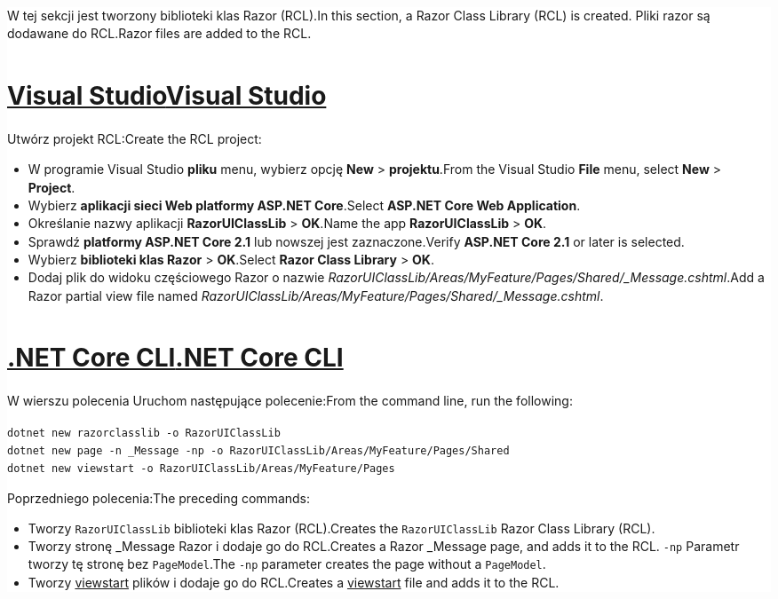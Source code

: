 <span data-ttu-id="f32b1-148">W tej sekcji jest tworzony biblioteki klas Razor (RCL).</span><span class="sxs-lookup"><span data-stu-id="f32b1-148">In this section, a Razor Class Library (RCL) is created.</span></span> <span data-ttu-id="f32b1-149">Pliki razor są dodawane do RCL.</span><span class="sxs-lookup"><span data-stu-id="f32b1-149">Razor files are added to the RCL.</span></span>

# <a name="visual-studiotabvisual-studio"></a>[<span data-ttu-id="f32b1-150">Visual Studio</span><span class="sxs-lookup"><span data-stu-id="f32b1-150">Visual Studio</span></span>](#tab/visual-studio)

<span data-ttu-id="f32b1-151">Utwórz projekt RCL:</span><span class="sxs-lookup"><span data-stu-id="f32b1-151">Create the RCL project:</span></span>

* <span data-ttu-id="f32b1-152">W programie Visual Studio **pliku** menu, wybierz opcję **New** > **projektu**.</span><span class="sxs-lookup"><span data-stu-id="f32b1-152">From the Visual Studio **File** menu, select **New** > **Project**.</span></span>
* <span data-ttu-id="f32b1-153">Wybierz **aplikacji sieci Web platformy ASP.NET Core**.</span><span class="sxs-lookup"><span data-stu-id="f32b1-153">Select **ASP.NET Core Web Application**.</span></span>
* <span data-ttu-id="f32b1-154">Określanie nazwy aplikacji **RazorUIClassLib** > **OK**.</span><span class="sxs-lookup"><span data-stu-id="f32b1-154">Name the app **RazorUIClassLib** > **OK**.</span></span>
* <span data-ttu-id="f32b1-155">Sprawdź **platformy ASP.NET Core 2.1** lub nowszej jest zaznaczone.</span><span class="sxs-lookup"><span data-stu-id="f32b1-155">Verify **ASP.NET Core 2.1** or later is selected.</span></span>
* <span data-ttu-id="f32b1-156">Wybierz **biblioteki klas Razor** > **OK**.</span><span class="sxs-lookup"><span data-stu-id="f32b1-156">Select **Razor Class Library** > **OK**.</span></span>
* <span data-ttu-id="f32b1-157">Dodaj plik do widoku częściowego Razor o nazwie *RazorUIClassLib/Areas/MyFeature/Pages/Shared/_Message.cshtml*.</span><span class="sxs-lookup"><span data-stu-id="f32b1-157">Add a Razor partial view file named *RazorUIClassLib/Areas/MyFeature/Pages/Shared/_Message.cshtml*.</span></span>

# <a name="net-core-clitabnetcore-cli"></a>[<span data-ttu-id="f32b1-158">.NET Core CLI</span><span class="sxs-lookup"><span data-stu-id="f32b1-158">.NET Core CLI</span></span>](#tab/netcore-cli)

<span data-ttu-id="f32b1-159">W wierszu polecenia Uruchom następujące polecenie:</span><span class="sxs-lookup"><span data-stu-id="f32b1-159">From the command line, run the following:</span></span>

``` CLI
dotnet new razorclasslib -o RazorUIClassLib
dotnet new page -n _Message -np -o RazorUIClassLib/Areas/MyFeature/Pages/Shared
dotnet new viewstart -o RazorUIClassLib/Areas/MyFeature/Pages
```

<span data-ttu-id="f32b1-160">Poprzedniego polecenia:</span><span class="sxs-lookup"><span data-stu-id="f32b1-160">The preceding commands:</span></span>

* <span data-ttu-id="f32b1-161">Tworzy `RazorUIClassLib` biblioteki klas Razor (RCL).</span><span class="sxs-lookup"><span data-stu-id="f32b1-161">Creates the `RazorUIClassLib` Razor Class Library (RCL).</span></span>
* <span data-ttu-id="f32b1-162">Tworzy stronę _Message Razor i dodaje go do RCL.</span><span class="sxs-lookup"><span data-stu-id="f32b1-162">Creates a Razor _Message page, and adds it to the RCL.</span></span> <span data-ttu-id="f32b1-163">`-np` Parametr tworzy tę stronę bez `PageModel`.</span><span class="sxs-lookup"><span data-stu-id="f32b1-163">The `-np` parameter creates the page without a `PageModel`.</span></span>
* <span data-ttu-id="f32b1-164">Tworzy [viewstart](xref:mvc/views/layout#running-code-before-each-view) plików i dodaje go do RCL.</span><span class="sxs-lookup"><span data-stu-id="f32b1-164">Creates a [viewstart](xref:mvc/views/layout#running-code-before-each-view) file and adds it to the RCL.</span></span>
